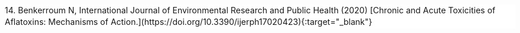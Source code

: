 <span id=REF00508>
14. Benkerroum N, International Journal of Environmental Research and Public Health (2020) [Chronic and Acute Toxicities of Aflatoxins: Mechanisms of Action.](https://doi.org/10.3390/ijerph17020423){:target="_blank"}<br>
</span>

</div>
</div>

<script type="text/javascript" src="https://unpkg.com/smiles-drawer@2.0.1/dist/smiles-drawer.min.js"></script>
<script>
    SmiDrawer.apply();
</script>